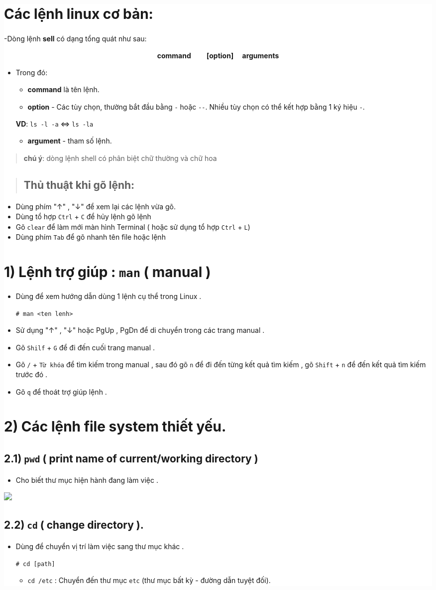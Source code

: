 # Các lệnh linux cơ bản:
-Dòng lệnh **sell** có dạng tổng quát như sau:
**<center> command   [option]    arguments</center>**
- Trong đó:

    - **command** là tên lệnh.

    - **option** - Các tùy chọn, thường bắt đầu bằng `-` hoặc `--`. Nhiều tùy chọn có thể kết hợp bằng 1 ký hiệu `-`.

    **VD**: `ls -l -a` <=> `ls -la`
    - **argument** - tham số lệnh.
> **chú ý**: dòng lệnh shell có phân biệt chữ thường và chữ hoa

>## Thủ thuật khi gõ lệnh:
- Dùng phím "↑" , "↓" để xem lại các lệnh vừa gõ.
- Dùng tổ hợp `Ctrl` + `C` để hủy lệnh gõ lệnh
- Gõ `clear` để làm mới màn hình Terminal ( hoặc sử dụng tổ hợp `Ctrl` + `L`)
- Dùng phím `Tab` để gõ nhanh tên file hoặc lệnh

# 1) Lệnh trợ giúp : `man` ( manual )

- Dùng để xem hướng dẫn dùng 1 lệnh cụ thể trong Linux .

    ```
    # man <ten lenh>
    ```

- Sử dụng "↑" , "↓" hoặc PgUp , PgDn để di chuyển trong các trang manual .

- Gõ `Shilf` + `G` để đi đến cuối trang manual .

- Gõ `/` + `Từ khóa` để tìm kiếm trong manual , sau đó gõ `n` để đi đến từng kết quả tìm kiếm , gõ `Shift` + `n` để đến kết quả tìm kiếm trước đó .

- Gõ `q` để thoát trợ giúp lệnh .

# 2) Các lệnh file system thiết yếu.

## 2.1) `pwd` ( print name of current/working directory )
- Cho biết thư mục hiện hành đang làm việc .

<img src="../images/02/pwd.png">

## 2.2) `cd` ( change directory ).

- Dùng để chuyển vị trí làm việc sang thư mục khác .

    ``` 
    # cd [path]
    ```
    - `cd /etc` : Chuyển đến thư mục `etc` (thư mục bất kỳ - đường dẫn tuyệt đối).
